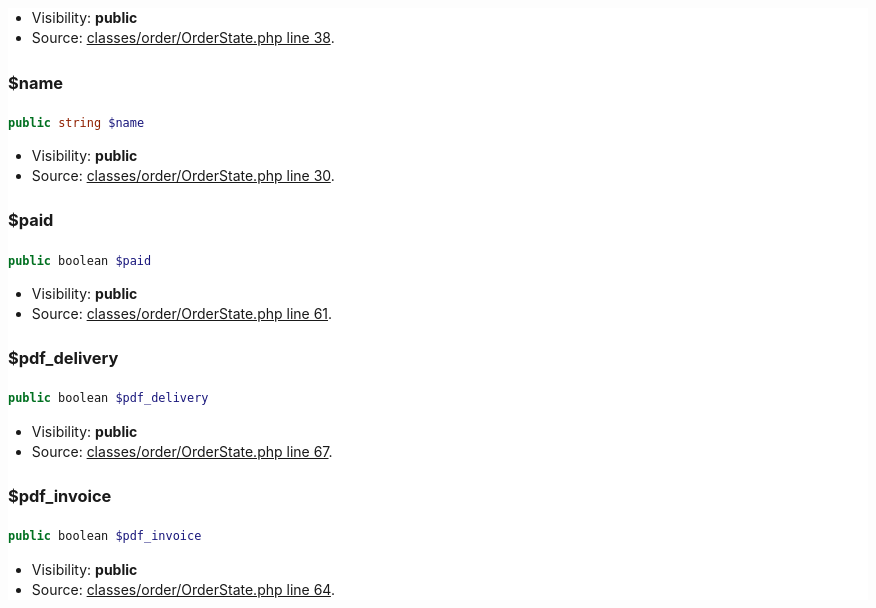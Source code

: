 



* Visibility: **public**
* Source: [classes/order/OrderState.php line 38](https://github.com/PrestaShop/PrestaShop/blob/1.6.0.12/classes/order/OrderState.php#L38).


### <a name="property-$name"></a>$name

```php
public string $name
```





* Visibility: **public**
* Source: [classes/order/OrderState.php line 30](https://github.com/PrestaShop/PrestaShop/blob/1.6.0.12/classes/order/OrderState.php#L30).


### <a name="property-$paid"></a>$paid

```php
public boolean $paid
```





* Visibility: **public**
* Source: [classes/order/OrderState.php line 61](https://github.com/PrestaShop/PrestaShop/blob/1.6.0.12/classes/order/OrderState.php#L61).


### <a name="property-$pdf_delivery"></a>$pdf_delivery

```php
public boolean $pdf_delivery
```





* Visibility: **public**
* Source: [classes/order/OrderState.php line 67](https://github.com/PrestaShop/PrestaShop/blob/1.6.0.12/classes/order/OrderState.php#L67).


### <a name="property-$pdf_invoice"></a>$pdf_invoice

```php
public boolean $pdf_invoice
```





* Visibility: **public**
* Source: [classes/order/OrderState.php line 64](https://github.com/PrestaShop/PrestaShop/blob/1.6.0.12/classes/order/OrderState.php#L64).

